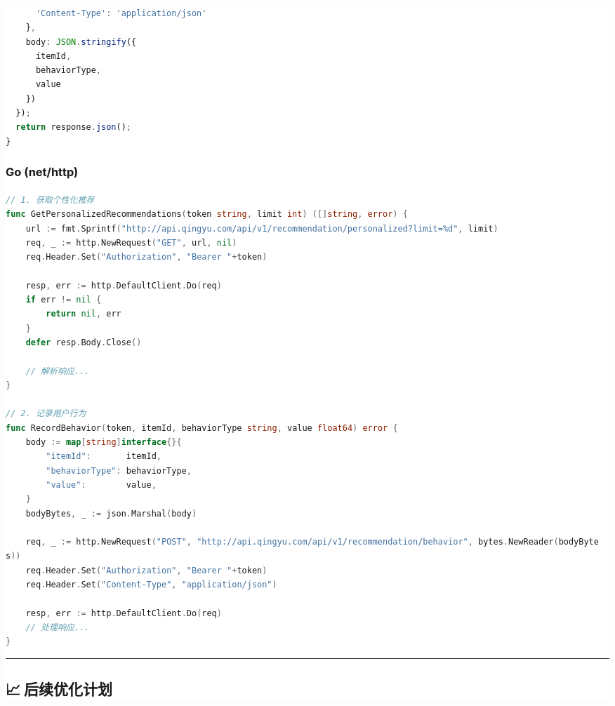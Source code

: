 ```javascript
      'Content-Type': 'application/json'
    },
    body: JSON.stringify({
      itemId,
      behaviorType,
      value
    })
  });
  return response.json();
}
```

### Go (net/http)

```go
// 1. 获取个性化推荐
func GetPersonalizedRecommendations(token string, limit int) ([]string, error) {
    url := fmt.Sprintf("http://api.qingyu.com/api/v1/recommendation/personalized?limit=%d", limit)
    req, _ := http.NewRequest("GET", url, nil)
    req.Header.Set("Authorization", "Bearer "+token)
    
    resp, err := http.DefaultClient.Do(req)
    if err != nil {
        return nil, err
    }
    defer resp.Body.Close()
    
    // 解析响应...
}

// 2. 记录用户行为
func RecordBehavior(token, itemId, behaviorType string, value float64) error {
    body := map[string]interface{}{
        "itemId":       itemId,
        "behaviorType": behaviorType,
        "value":        value,
    }
    bodyBytes, _ := json.Marshal(body)
    
    req, _ := http.NewRequest("POST", "http://api.qingyu.com/api/v1/recommendation/behavior", bytes.NewReader(bodyBytes))
    req.Header.Set("Authorization", "Bearer "+token)
    req.Header.Set("Content-Type", "application/json")
    
    resp, err := http.DefaultClient.Do(req)
    // 处理响应...
}
```

---

## 📈 后续优化计划
